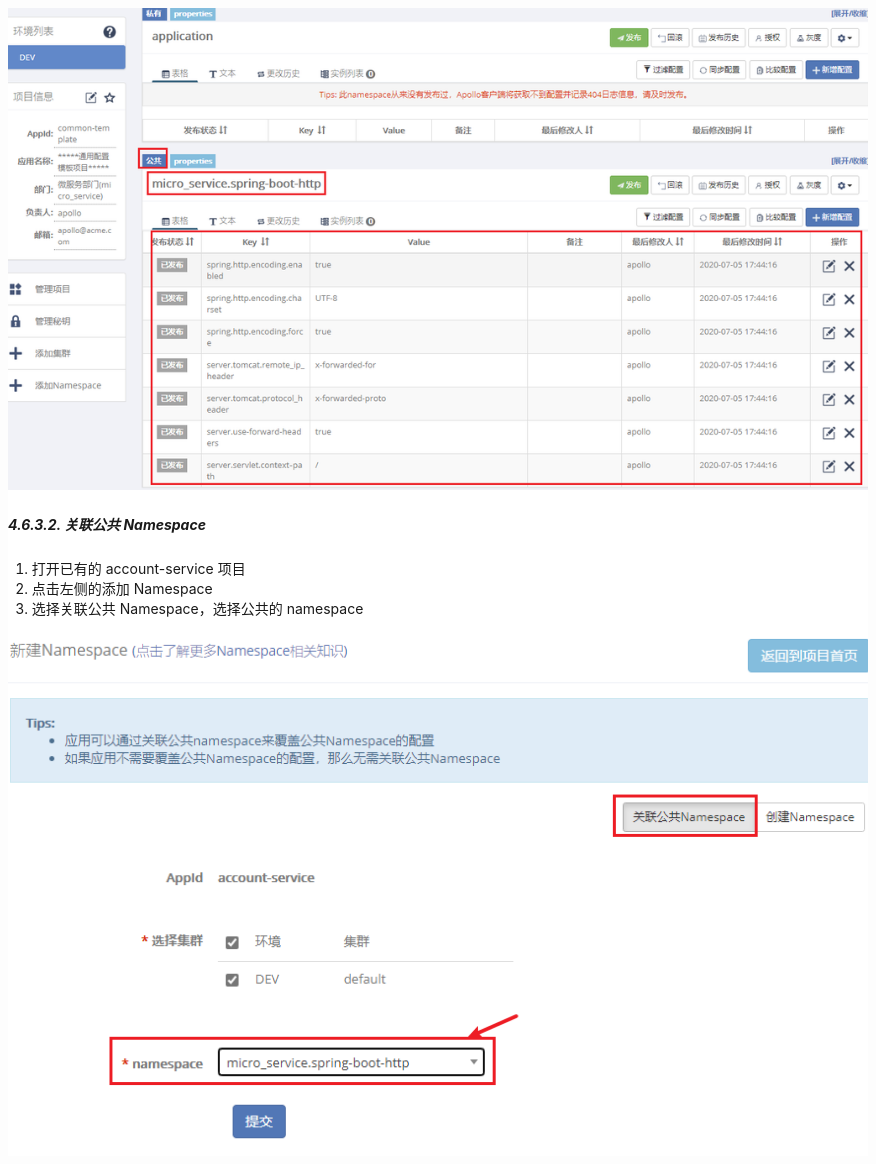 ![](images/20200705174512560_30311.png)

##### 4.6.3.2. 关联公共 Namespace

1. 打开已有的 account-service 项目
2. 点击左侧的添加 Namespace
3. 选择关联公共 Namespace，选择公共的 namespace

![](images/20200705175153676_10671.png)
